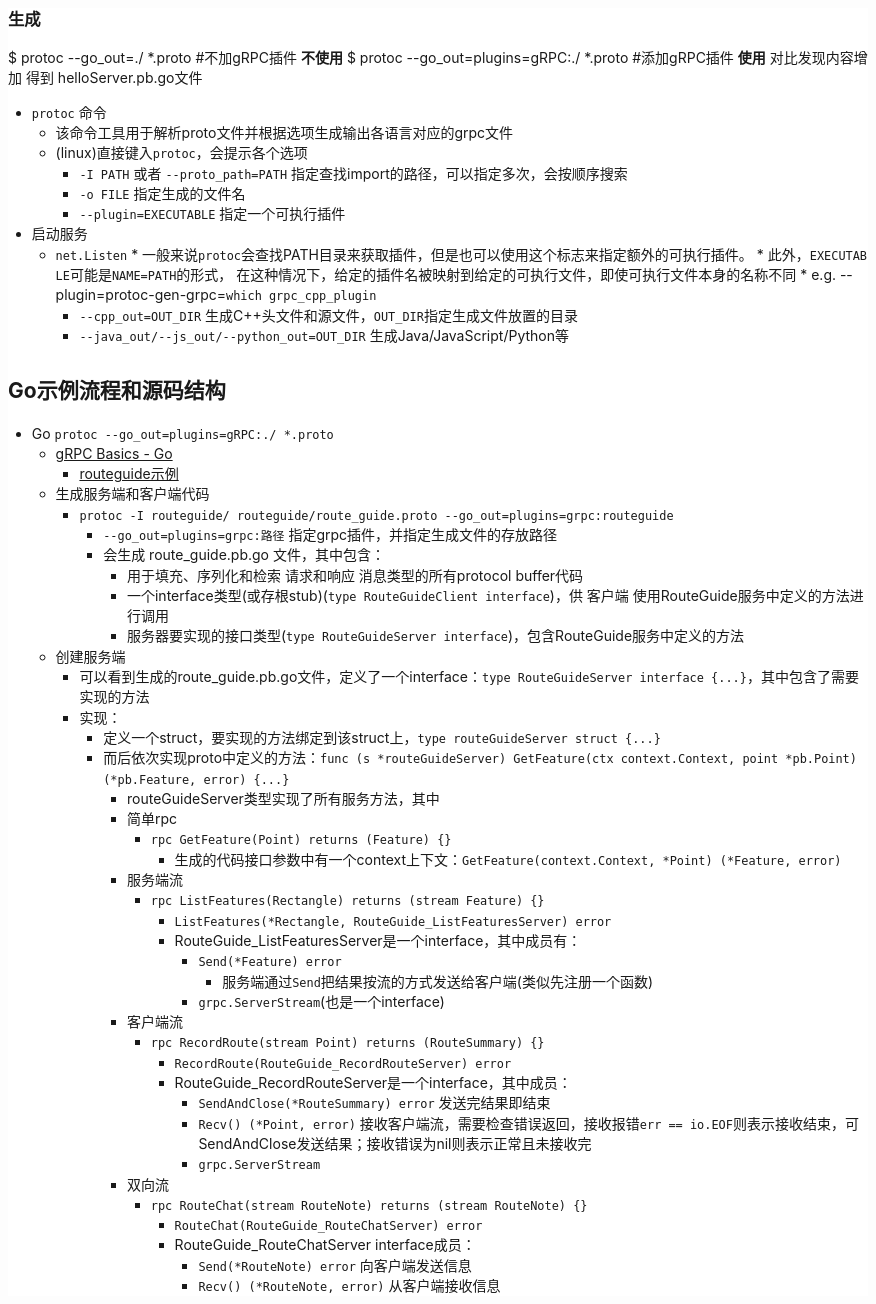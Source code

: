 
### 生成
$ protoc --go_out=./ *.proto #不加gRPC插件               **不使用**
$ protoc --go_out=plugins=gRPC:./ *.proto #添加gRPC插件  **使用**
对比发现内容增加
得到 helloServer.pb.go文件

* `protoc` 命令
    - 该命令工具用于解析proto文件并根据选项生成输出各语言对应的grpc文件
    - (linux)直接键入`protoc`，会提示各个选项
        + `-I PATH` 或者 `--proto_path=PATH` 指定查找import的路径，可以指定多次，会按顺序搜索
        + `-o FILE` 指定生成的文件名
        + `--plugin=EXECUTABLE` 指定一个可执行插件
* 启动服务
    - `net.Listen`
            * 一般来说`protoc`会查找PATH目录来获取插件，但是也可以使用这个标志来指定额外的可执行插件。
            * 此外，`EXECUTABLE`可能是`NAME=PATH`的形式， 在这种情况下，给定的插件名被映射到给定的可执行文件，即使可执行文件本身的名称不同
            * e.g. --plugin=protoc-gen-grpc=`which grpc_cpp_plugin`
        + `--cpp_out=OUT_DIR` 生成C++头文件和源文件，`OUT_DIR`指定生成文件放置的目录
        + `--java_out/--js_out/--python_out=OUT_DIR` 生成Java/JavaScript/Python等

## Go示例流程和源码结构

* Go `protoc --go_out=plugins=gRPC:./ *.proto`
    - [gRPC Basics - Go](https://grpc.io/docs/tutorials/basic/go/)
        + [routeguide示例](https://github.com/grpc/grpc-go/tree/master/examples/route_guide/routeguide)
    - 生成服务端和客户端代码
        + `protoc -I routeguide/ routeguide/route_guide.proto --go_out=plugins=grpc:routeguide`
            * `--go_out=plugins=grpc:路径` 指定grpc插件，并指定生成文件的存放路径
            * 会生成 route_guide.pb.go 文件，其中包含：
                - 用于填充、序列化和检索 请求和响应 消息类型的所有protocol buffer代码
                - 一个interface类型(或存根stub)(`type RouteGuideClient interface`)，供 客户端 使用RouteGuide服务中定义的方法进行调用
                - 服务器要实现的接口类型(`type RouteGuideServer interface`)，包含RouteGuide服务中定义的方法
    - 创建服务端
        + 可以看到生成的route_guide.pb.go文件，定义了一个interface：`type RouteGuideServer interface {...}`，其中包含了需要实现的方法
        + 实现：
            * 定义一个struct，要实现的方法绑定到该struct上，`type routeGuideServer struct {...}`
            * 而后依次实现proto中定义的方法：`func (s *routeGuideServer) GetFeature(ctx context.Context, point *pb.Point) (*pb.Feature, error) {...}`
                - routeGuideServer类型实现了所有服务方法，其中
                - 简单rpc
                    + `rpc GetFeature(Point) returns (Feature) {}`
                        * 生成的代码接口参数中有一个context上下文：`GetFeature(context.Context, *Point) (*Feature, error)`
                - 服务端流
                    + `rpc ListFeatures(Rectangle) returns (stream Feature) {}`
                        * `ListFeatures(*Rectangle, RouteGuide_ListFeaturesServer) error`
                        * RouteGuide_ListFeaturesServer是一个interface，其中成员有：
                            - `Send(*Feature) error`
                                + 服务端通过`Send`把结果按流的方式发送给客户端(类似先注册一个函数)
                            - `grpc.ServerStream`(也是一个interface)
                - 客户端流
                    + `rpc RecordRoute(stream Point) returns (RouteSummary) {}`
                        * `RecordRoute(RouteGuide_RecordRouteServer) error`
                        * RouteGuide_RecordRouteServer是一个interface，其中成员：
                            - `SendAndClose(*RouteSummary) error` 发送完结果即结束
                            - `Recv() (*Point, error)` 接收客户端流，需要检查错误返回，接收报错`err == io.EOF`则表示接收结束，可SendAndClose发送结果；接收错误为nil则表示正常且未接收完
                            - `grpc.ServerStream`
                - 双向流
                    + `rpc RouteChat(stream RouteNote) returns (stream RouteNote) {}`
                        * `RouteChat(RouteGuide_RouteChatServer) error`
                        * RouteGuide_RouteChatServer interface成员：
                            - `Send(*RouteNote) error` 向客户端发送信息
                            - `Recv() (*RouteNote, error)` 从客户端接收信息